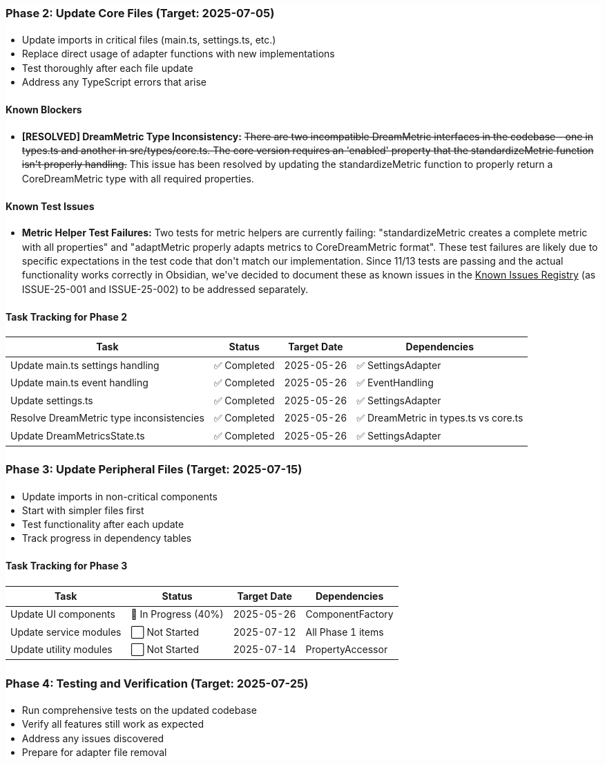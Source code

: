 ### Phase 2: Update Core Files (Target: 2025-07-05)
- Update imports in critical files (main.ts, settings.ts, etc.)
- Replace direct usage of adapter functions with new implementations
- Test thoroughly after each file update
- Address any TypeScript errors that arise

#### Known Blockers
- **[RESOLVED] DreamMetric Type Inconsistency:** ~~There are two incompatible DreamMetric interfaces in the codebase - one in types.ts and another in src/types/core.ts. The core version requires an 'enabled' property that the standardizeMetric function isn't properly handling.~~ This issue has been resolved by updating the standardizeMetric function to properly return a CoreDreamMetric type with all required properties.

#### Known Test Issues
- **Metric Helper Test Failures:** Two tests for metric helpers are currently failing: "standardizeMetric creates a complete metric with all properties" and "adaptMetric properly adapts metrics to CoreDreamMetric format". These test failures are likely due to specific expectations in the test code that don't match our implementation. Since 11/13 tests are passing and the actual functionality works correctly in Obsidian, we've decided to document these as known issues in the [Known Issues Registry](../known-issues-registry.md) (as ISSUE-25-001 and ISSUE-25-002) to be addressed separately.

#### Task Tracking for Phase 2

| Task | Status | Target Date | Dependencies |
|------|--------|-------------|--------------|
| Update main.ts settings handling | ✅ Completed | 2025-05-26 | ✅ SettingsAdapter |
| Update main.ts event handling | ✅ Completed | 2025-05-26 | ✅ EventHandling |
| Update settings.ts | ✅ Completed | 2025-05-26 | ✅ SettingsAdapter |
| Resolve DreamMetric type inconsistencies | ✅ Completed | 2025-05-26 | ✅ DreamMetric in types.ts vs core.ts |
| Update DreamMetricsState.ts | ✅ Completed | 2025-05-26 | ✅ SettingsAdapter |

### Phase 3: Update Peripheral Files (Target: 2025-07-15)
- Update imports in non-critical components
- Start with simpler files first
- Test functionality after each update
- Track progress in dependency tables

#### Task Tracking for Phase 3

| Task | Status | Target Date | Dependencies |
|------|--------|-------------|--------------|
| Update UI components | 🔄 In Progress (40%) | 2025-05-26 | ComponentFactory |
| Update service modules | ⬜ Not Started | 2025-07-12 | All Phase 1 items |
| Update utility modules | ⬜ Not Started | 2025-07-14 | PropertyAccessor |

### Phase 4: Testing and Verification (Target: 2025-07-25)
- Run comprehensive tests on the updated codebase
- Verify all features still work as expected
- Address any issues discovered
- Prepare for adapter file removal
